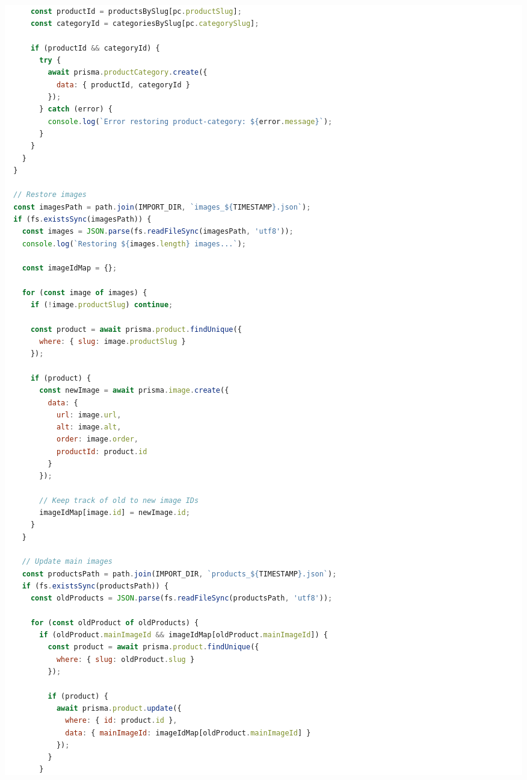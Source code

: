 ```javascript
      const productId = productsBySlug[pc.productSlug];
      const categoryId = categoriesBySlug[pc.categorySlug];
      
      if (productId && categoryId) {
        try {
          await prisma.productCategory.create({
            data: { productId, categoryId }
          });
        } catch (error) {
          console.log(`Error restoring product-category: ${error.message}`);
        }
      }
    }
  }

  // Restore images
  const imagesPath = path.join(IMPORT_DIR, `images_${TIMESTAMP}.json`);
  if (fs.existsSync(imagesPath)) {
    const images = JSON.parse(fs.readFileSync(imagesPath, 'utf8'));
    console.log(`Restoring ${images.length} images...`);
    
    const imageIdMap = {};
    
    for (const image of images) {
      if (!image.productSlug) continue;
      
      const product = await prisma.product.findUnique({
        where: { slug: image.productSlug }
      });
      
      if (product) {
        const newImage = await prisma.image.create({
          data: {
            url: image.url,
            alt: image.alt,
            order: image.order,
            productId: product.id
          }
        });
        
        // Keep track of old to new image IDs
        imageIdMap[image.id] = newImage.id;
      }
    }
    
    // Update main images
    const productsPath = path.join(IMPORT_DIR, `products_${TIMESTAMP}.json`);
    if (fs.existsSync(productsPath)) {
      const oldProducts = JSON.parse(fs.readFileSync(productsPath, 'utf8'));
      
      for (const oldProduct of oldProducts) {
        if (oldProduct.mainImageId && imageIdMap[oldProduct.mainImageId]) {
          const product = await prisma.product.findUnique({
            where: { slug: oldProduct.slug }
          });
          
          if (product) {
            await prisma.product.update({
              where: { id: product.id },
              data: { mainImageId: imageIdMap[oldProduct.mainImageId] }
            });
          }
        }
```
